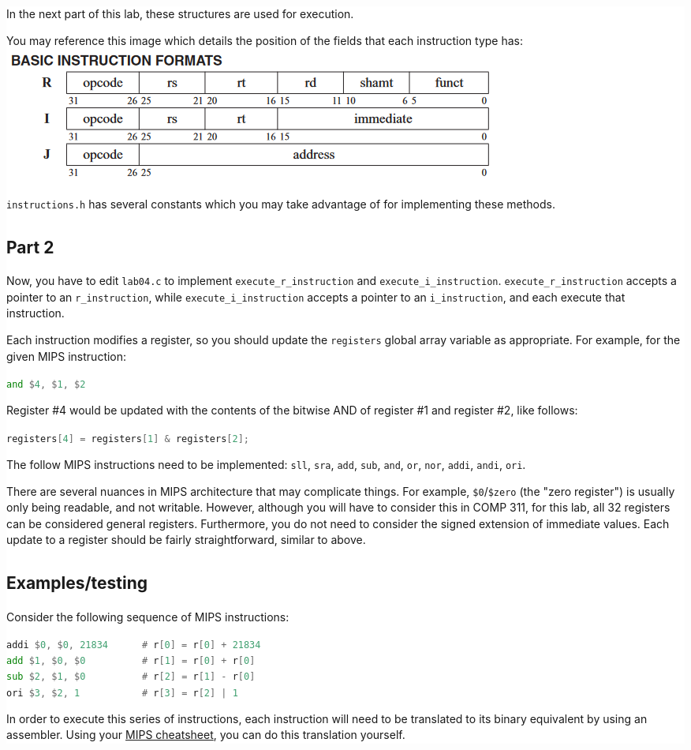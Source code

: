 In the next part of this lab, these structures are used for execution.

You may reference this image which details the position of the fields that each instruction type has:
![image](figures/mips_fields.png)

`instructions.h` has several constants which you may take advantage of for implementing these methods.

## Part 2
Now, you have to edit `lab04.c` to implement `execute_r_instruction` and `execute_i_instruction`. `execute_r_instruction` accepts a pointer to an `r_instruction`, while `execute_i_instruction` accepts a pointer to an `i_instruction`, and each execute that instruction.

Each instruction modifies a register, so you should update the `registers` global array variable as appropriate. For example, for the given MIPS instruction:
```asm
and $4, $1, $2
```
Register #4 would be updated with the contents of the bitwise AND of register #1 and register #2, like follows:
```c
registers[4] = registers[1] & registers[2];
```

The follow MIPS instructions need to be implemented: `sll`, `sra`, `add`, `sub`, `and`, `or`, `nor`, `addi`, `andi`, `ori`.

There are several nuances in MIPS architecture that may complicate things. For example, `$0`/`$zero` (the "zero register") is usually only being readable, and not writable. However, although you will have to consider this in COMP 311, for this lab, all 32 registers can be considered general registers. Furthermore, you do not need to consider the signed extension of immediate values. Each update to a register should be fairly straightforward, similar to above.

## Examples/testing
Consider the following sequence of MIPS instructions:
```asm
addi $0, $0, 21834		# r[0] = r[0] + 21834
add $1, $0, $0			# r[1] = r[0] + r[0]
sub $2, $1, $0			# r[2] = r[1] - r[0]
ori $3, $2, 1			# r[3] = r[2] | 1
```

In order to execute this series of instructions, each instruction will need to be translated to its binary equivalent by using an assembler. Using your [MIPS cheatsheet](https://sakai.unc.edu/access/content/group/167842e9-e6e0-4d16-81bd-842fcf59831e/Supplemental/mips_cheat_sheet.pdf), you can do this translation yourself.
